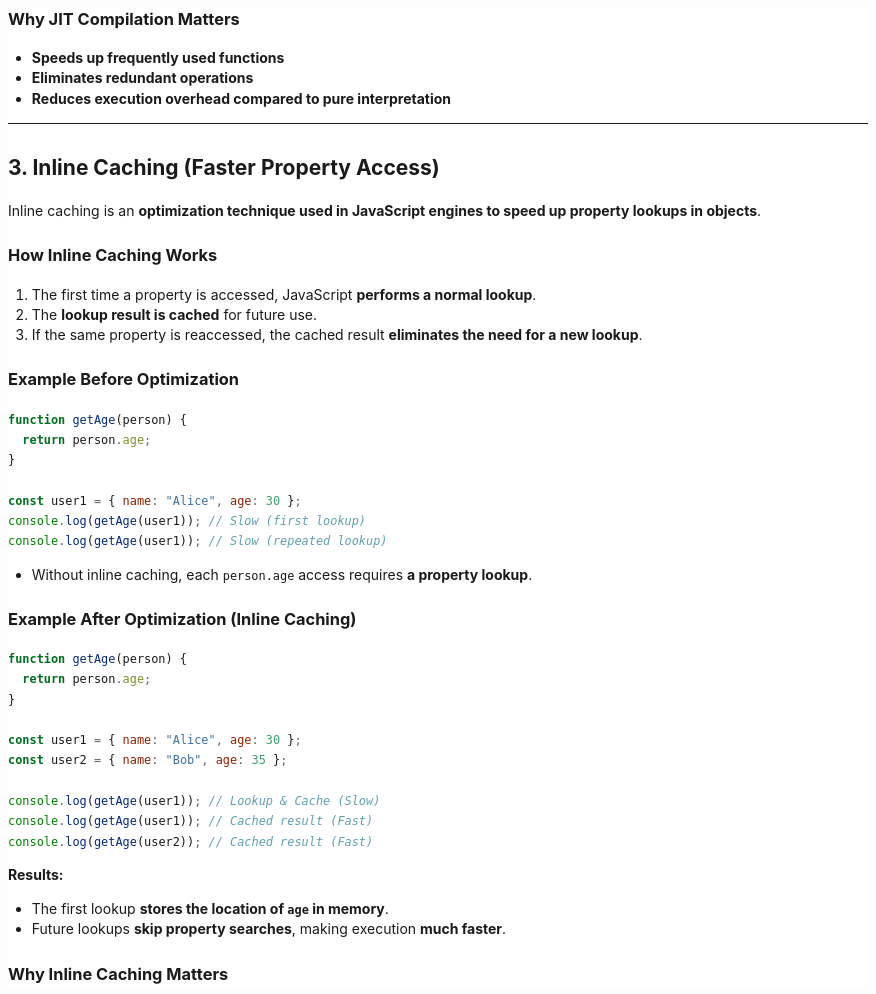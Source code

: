 ### **Why JIT Compilation Matters**

- **Speeds up frequently used functions**
- **Eliminates redundant operations**
- **Reduces execution overhead compared to pure interpretation**

---

## **3. Inline Caching (Faster Property Access)**

Inline caching is an **optimization technique used in JavaScript engines to speed up property lookups in objects**.

### **How Inline Caching Works**

1. The first time a property is accessed, JavaScript **performs a normal lookup**.
2. The **lookup result is cached** for future use.
3. If the same property is reaccessed, the cached result **eliminates the need for a new lookup**.

### **Example Before Optimization**

```js
function getAge(person) {
  return person.age;
}

const user1 = { name: "Alice", age: 30 };
console.log(getAge(user1)); // Slow (first lookup)
console.log(getAge(user1)); // Slow (repeated lookup)
```

- Without inline caching, each `person.age` access requires **a property lookup**.

### **Example After Optimization (Inline Caching)**

```js
function getAge(person) {
  return person.age;
}

const user1 = { name: "Alice", age: 30 };
const user2 = { name: "Bob", age: 35 };

console.log(getAge(user1)); // Lookup & Cache (Slow)
console.log(getAge(user1)); // Cached result (Fast)
console.log(getAge(user2)); // Cached result (Fast)
```

**Results:**

- The first lookup **stores the location of `age` in memory**.
- Future lookups **skip property searches**, making execution **much faster**.

### **Why Inline Caching Matters**
